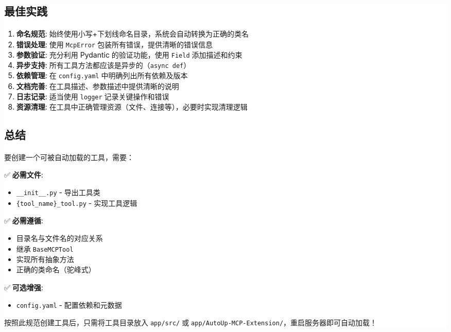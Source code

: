 ## 最佳实践

1. **命名规范**: 始终使用小写+下划线命名目录，系统会自动转换为正确的类名
2. **错误处理**: 使用 `McpError` 包装所有错误，提供清晰的错误信息
3. **参数验证**: 充分利用 Pydantic 的验证功能，使用 `Field` 添加描述和约束
4. **异步支持**: 所有工具方法都应该是异步的（`async def`）
5. **依赖管理**: 在 `config.yaml` 中明确列出所有依赖及版本
6. **文档完善**: 在工具描述、参数描述中提供清晰的说明
7. **日志记录**: 适当使用 `logger` 记录关键操作和错误
8. **资源清理**: 在工具中正确管理资源（文件、连接等），必要时实现清理逻辑

## 总结

要创建一个可被自动加载的工具，需要：

✅ **必需文件**:
- `__init__.py` - 导出工具类
- `{tool_name}_tool.py` - 实现工具逻辑

✅ **必需遵循**:
- 目录名与文件名的对应关系
- 继承 `BaseMCPTool`
- 实现所有抽象方法
- 正确的类命名（驼峰式）

✅ **可选增强**:
- `config.yaml` - 配置依赖和元数据

按照此规范创建工具后，只需将工具目录放入 `app/src/` 或 `app/AutoUp-MCP-Extension/`，重启服务器即可自动加载！
